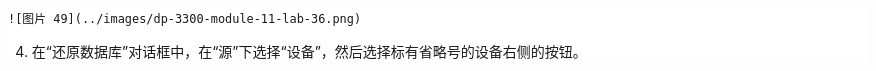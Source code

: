 	![图片 49](../images/dp-3300-module-11-lab-36.png)

 

4. 在“还原数据库”对话框中，在“源”下选择“设备”，然后选择标有省略号的设备右侧的按钮。 
